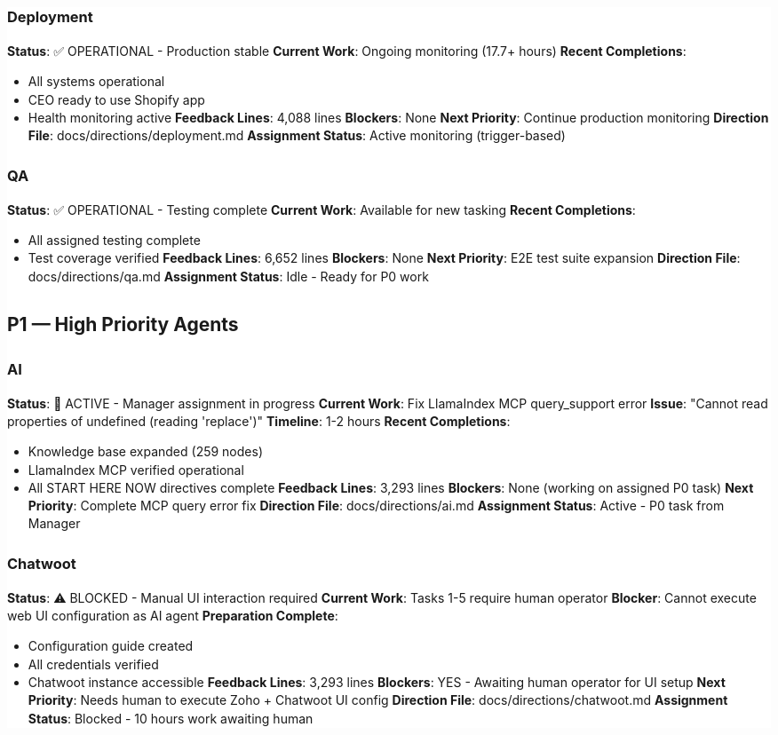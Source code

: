 ### Deployment
**Status**: ✅ OPERATIONAL - Production stable
**Current Work**: Ongoing monitoring (17.7+ hours)
**Recent Completions**:
- All systems operational
- CEO ready to use Shopify app
- Health monitoring active
**Feedback Lines**: 4,088 lines
**Blockers**: None
**Next Priority**: Continue production monitoring
**Direction File**: docs/directions/deployment.md
**Assignment Status**: Active monitoring (trigger-based)

### QA
**Status**: ✅ OPERATIONAL - Testing complete
**Current Work**: Available for new tasking
**Recent Completions**:
- All assigned testing complete
- Test coverage verified
**Feedback Lines**: 6,652 lines
**Blockers**: None
**Next Priority**: E2E test suite expansion
**Direction File**: docs/directions/qa.md
**Assignment Status**: Idle - Ready for P0 work

## P1 — High Priority Agents

### AI
**Status**: 🔄 ACTIVE - Manager assignment in progress
**Current Work**: Fix LlamaIndex MCP query_support error
**Issue**: "Cannot read properties of undefined (reading 'replace')"
**Timeline**: 1-2 hours
**Recent Completions**:
- Knowledge base expanded (259 nodes)
- LlamaIndex MCP verified operational
- All START HERE NOW directives complete
**Feedback Lines**: 3,293 lines
**Blockers**: None (working on assigned P0 task)
**Next Priority**: Complete MCP query error fix
**Direction File**: docs/directions/ai.md
**Assignment Status**: Active - P0 task from Manager

### Chatwoot
**Status**: ⚠️ BLOCKED - Manual UI interaction required
**Current Work**: Tasks 1-5 require human operator
**Blocker**: Cannot execute web UI configuration as AI agent
**Preparation Complete**:
- Configuration guide created
- All credentials verified
- Chatwoot instance accessible
**Feedback Lines**: 3,293 lines
**Blockers**: YES - Awaiting human operator for UI setup
**Next Priority**: Needs human to execute Zoho + Chatwoot UI config
**Direction File**: docs/directions/chatwoot.md
**Assignment Status**: Blocked - 10 hours work awaiting human
